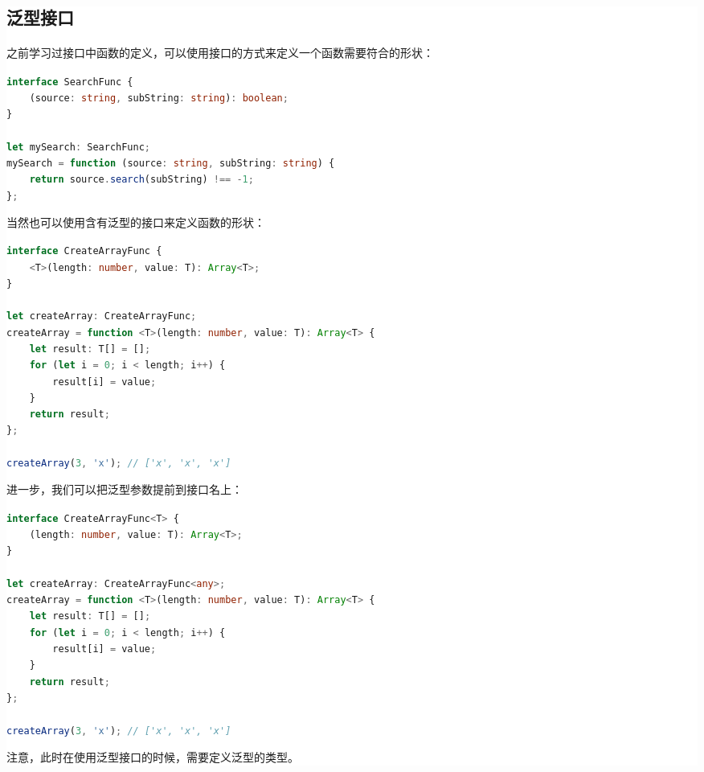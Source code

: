 ## 泛型接口

之前学习过接口中函数的定义，可以使用接口的方式来定义一个函数需要符合的形状：

```ts
interface SearchFunc {
	(source: string, subString: string): boolean;
}

let mySearch: SearchFunc;
mySearch = function (source: string, subString: string) {
	return source.search(subString) !== -1;
};
```

当然也可以使用含有泛型的接口来定义函数的形状：

```ts
interface CreateArrayFunc {
	<T>(length: number, value: T): Array<T>;
}

let createArray: CreateArrayFunc;
createArray = function <T>(length: number, value: T): Array<T> {
	let result: T[] = [];
	for (let i = 0; i < length; i++) {
		result[i] = value;
	}
	return result;
};

createArray(3, 'x'); // ['x', 'x', 'x']
```

进一步，我们可以把泛型参数提前到接口名上：

```ts
interface CreateArrayFunc<T> {
	(length: number, value: T): Array<T>;
}

let createArray: CreateArrayFunc<any>;
createArray = function <T>(length: number, value: T): Array<T> {
	let result: T[] = [];
	for (let i = 0; i < length; i++) {
		result[i] = value;
	}
	return result;
};

createArray(3, 'x'); // ['x', 'x', 'x']
```

注意，此时在使用泛型接口的时候，需要定义泛型的类型。
